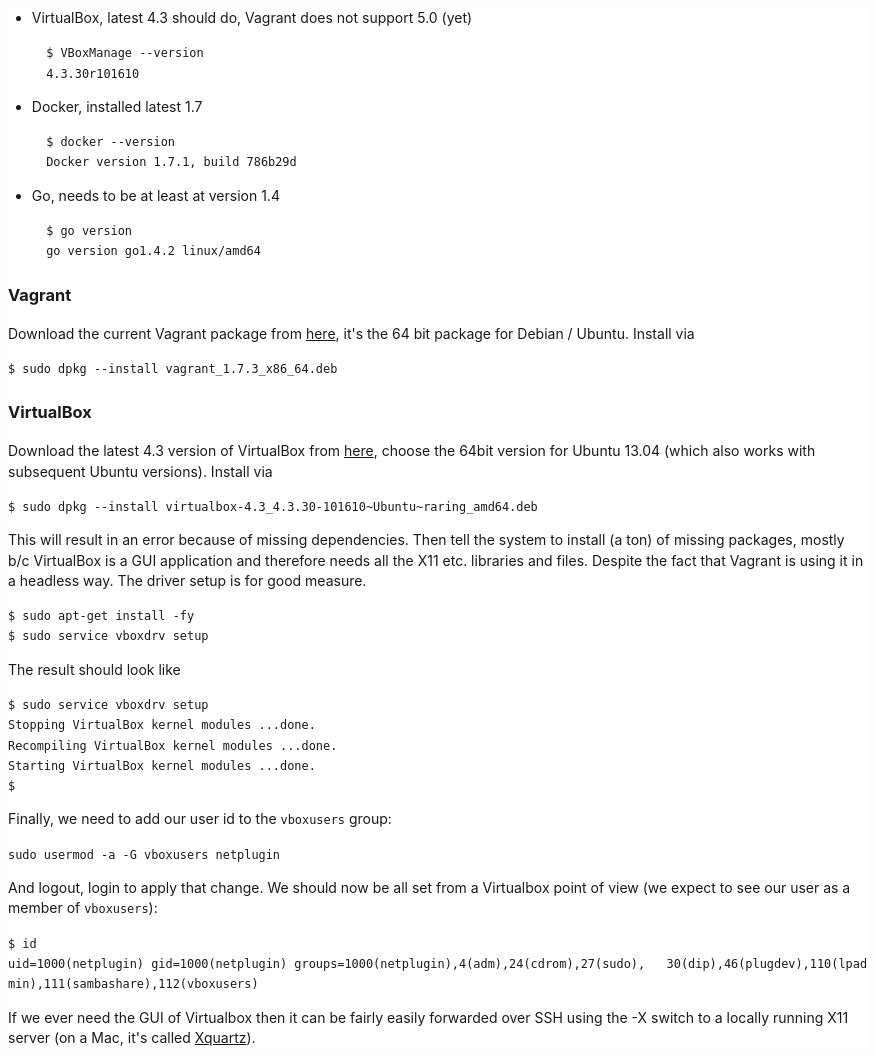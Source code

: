 - VirtualBox, latest 4.3 should do, Vagrant does not support 5.0 (yet)

		$ VBoxManage --version
		4.3.30r101610
				
- Docker, installed latest 1.7

		$ docker --version
		Docker version 1.7.1, build 786b29d

- Go, needs to be at least at version 1.4

		$ go version
		go version go1.4.2 linux/amd64

### Vagrant
Download the current Vagrant package from [here](http://www.vagrantup.com/downloads), it's the 64 bit package for Debian / Ubuntu. Install via

	$ sudo dpkg --install vagrant_1.7.3_x86_64.deb

### VirtualBox
Download the latest 4.3 version of VirtualBox from [here](https://www.virtualbox.org/wiki/Download_Old_Builds_4_3), choose the 64bit version for Ubuntu 13.04 (which also works with subsequent Ubuntu versions). Install via

	$ sudo dpkg --install virtualbox-4.3_4.3.30-101610~Ubuntu~raring_amd64.deb
	
This will result in an error because of missing dependencies. Then tell the system to install (a ton) of missing packages, mostly b/c VirtualBox is a GUI application and therefore needs all the X11 etc. libraries and files. Despite the fact that Vagrant is using it in a headless way. The driver setup is for good measure.

	$ sudo apt-get install -fy
	$ sudo service vboxdrv setup
	
The result should look like 

	$ sudo service vboxdrv setup
	Stopping VirtualBox kernel modules ...done.
	Recompiling VirtualBox kernel modules ...done.
	Starting VirtualBox kernel modules ...done.
	$ 

Finally, we need to add our user id to the `vboxusers` group:

	sudo usermod -a -G vboxusers netplugin
	
And logout, login to apply that change. We should now be all set from a Virtualbox point of view (we expect to see our user as a member of `vboxusers`):

	$ id
	uid=1000(netplugin) gid=1000(netplugin) groups=1000(netplugin),4(adm),24(cdrom),27(sudo),	30(dip),46(plugdev),110(lpadmin),111(sambashare),112(vboxusers)

If we ever need the GUI of Virtualbox then it can be fairly easily forwarded over SSH using the -X switch to a locally running X11 server (on a Mac, it's called [Xquartz](https://support.apple.com/en-us/HT201341)).
